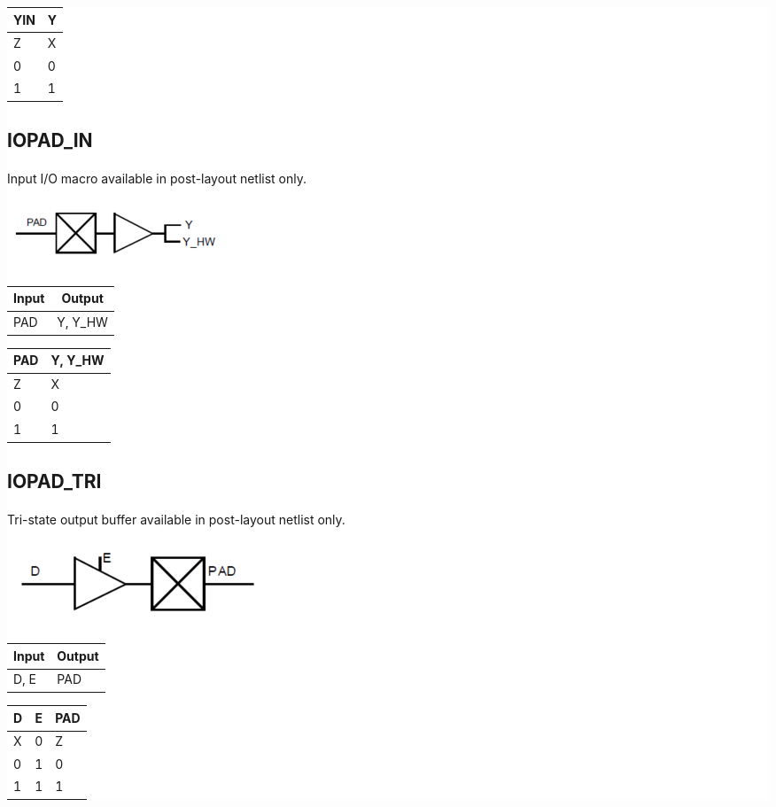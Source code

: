 |YIN|Y|
|---|---|
|Z|X|
|0|0|
|1|1|

## IOPAD\_IN

Input I/O macro available in post-layout netlist only.

![](GUID-40201D43-CCF9-4234-A84B-16951827B4C8-low.png "IOPAD_IN")

|Input|Output|
|-----|------|
|PAD|Y, Y\_HW|

|PAD|Y, Y\_HW|
|---|--------|
|Z|X|
|0|0|
|1|1|

## IOPAD\_TRI

Tri-state output buffer available in post-layout netlist only.

![](GUID-3D456E7D-2FD2-4824-847A-6EA03806DC2B-low.png "IOPAD_TRI")

|Input|Output|
|-----|------|
|D, E|PAD|

|D|E|PAD|
|---|---|---|
|X|0|Z|
|0|1|0|
|1|1|1|
